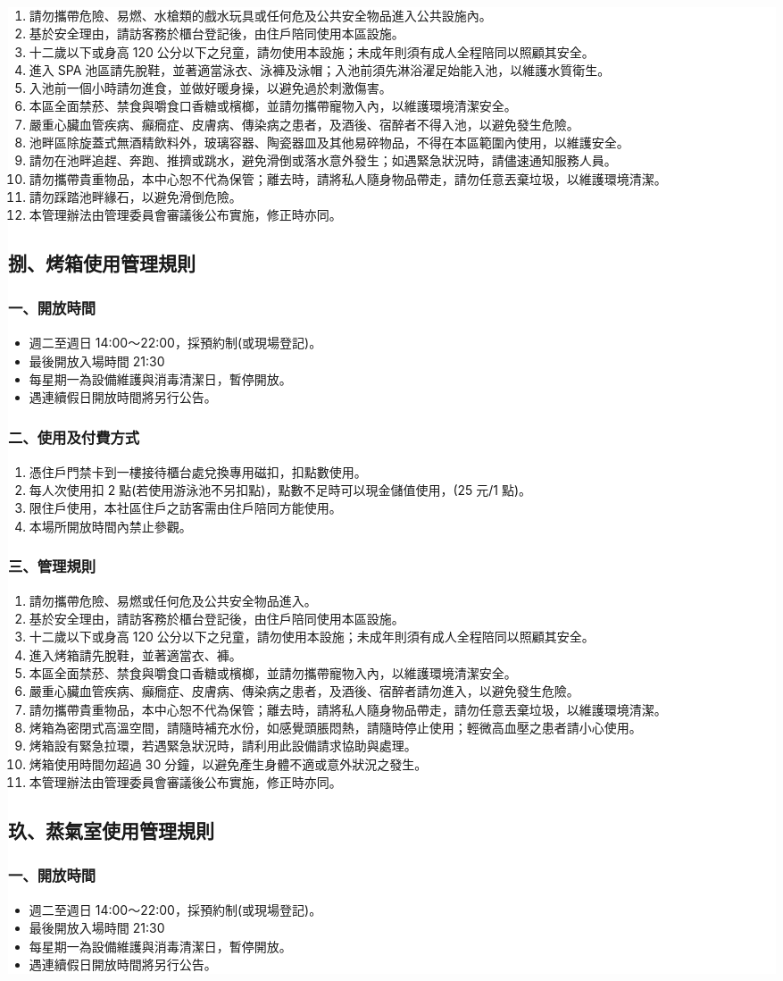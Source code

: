 1. 請勿攜帶危險、易燃、水槍類的戲水玩具或任何危及公共安全物品進入公共設施內。
2. 基於安全理由，請訪客務於櫃台登記後，由住戶陪同使用本區設施。
3. 十二歲以下或身高 120 公分以下之兒童，請勿使用本設施；未成年則須有成人全程陪同以照顧其安全。
4. 進入 SPA 池區請先脫鞋，並著適當泳衣、泳褲及泳帽；入池前須先淋浴濯足始能入池，以維護水質衛生。
5. 入池前一個小時請勿進食，並做好暖身操，以避免過於刺激傷害。
6. 本區全面禁菸、禁食與嚼食口香糖或檳榔，並請勿攜帶寵物入內，以維護環境清潔安全。
7. 嚴重心臟血管疾病、癲癇症、皮膚病、傳染病之患者，及酒後、宿醉者不得入池，以避免發生危險。
8. 池畔區除旋蓋式無酒精飲料外，玻璃容器、陶瓷器皿及其他易碎物品，不得在本區範圍內使用，以維護安全。
9. 請勿在池畔追趕、奔跑、推擠或跳水，避免滑倒或落水意外發生；如遇緊急狀況時，請儘速通知服務人員。
10. 請勿攜帶貴重物品，本中心恕不代為保管；離去時，請將私人隨身物品帶走，請勿任意丟棄垃圾，以維護環境清潔。
11. 請勿踩踏池畔緣石，以避免滑倒危險。
12. 本管理辦法由管理委員會審議後公布實施，修正時亦同。

## 捌、烤箱使用管理規則

### 一、開放時間

- 週二至週日 14:00～22:00，採預約制(或現場登記)。
- 最後開放入場時間 21:30
- 每星期一為設備維護與消毒清潔日，暫停開放。
- 遇連續假日開放時間將另行公告。

### 二、使用及付費方式

1. 憑住戶門禁卡到一樓接待櫃台處兌換專用磁扣，扣點數使用。
2. 每人次使用扣 2 點(若使用游泳池不另扣點)，點數不足時可以現金儲值使用，(25 元/1 點)。
3. 限住戶使用，本社區住戶之訪客需由住戶陪同方能使用。
4. 本場所開放時間內禁止參觀。

### 三、管理規則

1. 請勿攜帶危險、易燃或任何危及公共安全物品進入。
2. 基於安全理由，請訪客務於櫃台登記後，由住戶陪同使用本區設施。
3. 十二歲以下或身高 120 公分以下之兒童，請勿使用本設施；未成年則須有成人全程陪同以照顧其安全。
4. 進入烤箱請先脫鞋，並著適當衣、褲。
5. 本區全面禁菸、禁食與嚼食口香糖或檳榔，並請勿攜帶寵物入內，以維護環境清潔安全。
6. 嚴重心臟血管疾病、癲癇症、皮膚病、傳染病之患者，及酒後、宿醉者請勿進入，以避免發生危險。
7. 請勿攜帶貴重物品，本中心恕不代為保管；離去時，請將私人隨身物品帶走，請勿任意丟棄垃圾，以維護環境清潔。
8. 烤箱為密閉式高溫空間，請隨時補充水份，如感覺頭脹悶熱，請隨時停止使用；輕微高血壓之患者請小心使用。
9. 烤箱設有緊急拉環，若遇緊急狀況時，請利用此設備請求協助與處理。
10. 烤箱使用時間勿超過 30 分鐘，以避免產生身體不適或意外狀況之發生。
11. 本管理辦法由管理委員會審議後公布實施，修正時亦同。

## 玖、蒸氣室使用管理規則

### 一、開放時間

- 週二至週日 14:00～22:00，採預約制(或現場登記)。
- 最後開放入場時間 21:30
- 每星期一為設備維護與消毒清潔日，暫停開放。
- 遇連續假日開放時間將另行公告。
